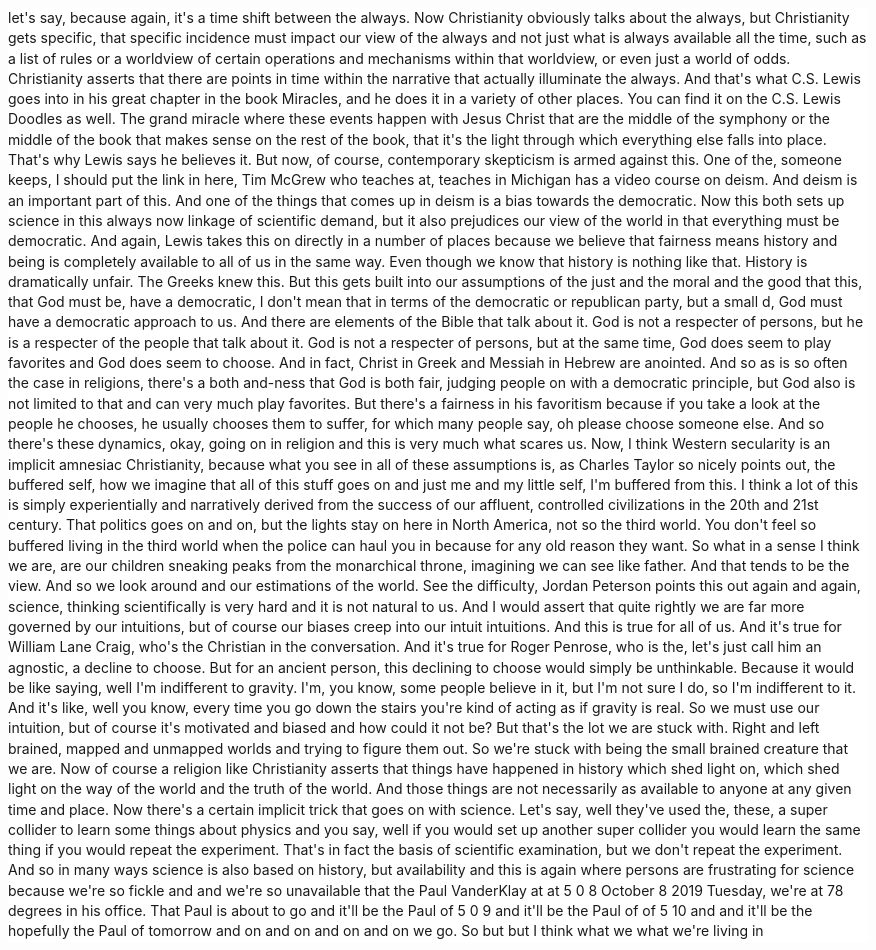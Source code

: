 let's say, because again, it's a time shift between the always. Now Christianity obviously talks about the always, but Christianity gets specific, that specific incidence must impact our view of the always and not just what is always available all the time, such as a list of rules or a worldview of certain operations and mechanisms within that worldview, or even just a world of odds. Christianity asserts that there are points in time within the narrative that actually illuminate the always. And that's what C.S. Lewis goes into in his great chapter in the book Miracles, and he does it in a variety of other places. You can find it on the C.S. Lewis Doodles as well. The grand miracle where these events happen with Jesus Christ that are the middle of the symphony or the middle of the book that makes sense on the rest of the book, that it's the light through which everything else falls into place. That's why Lewis says he believes it. But now, of course, contemporary skepticism is armed against this. One of the, someone keeps, I should put the link in here, Tim McGrew who teaches at, teaches in Michigan has a video course on deism. And deism is an important part of this. And one of the things that comes up in deism is a bias towards the democratic. Now this both sets up science in this always now linkage of scientific demand, but it also prejudices our view of the world in that everything must be democratic. And again, Lewis takes this on directly in a number of places because we believe that fairness means history and being is completely available to all of us in the same way. Even though we know that history is nothing like that. History is dramatically unfair. The Greeks knew this. But this gets built into our assumptions of the just and the moral and the good that this, that God must be, have a democratic, I don't mean that in terms of the democratic or republican party, but a small d, God must have a democratic approach to us. And there are elements of the Bible that talk about it. God is not a respecter of persons, but he is a respecter of the people that talk about it. God is not a respecter of persons, but at the same time, God does seem to play favorites and God does seem to choose. And in fact, Christ in Greek and Messiah in Hebrew are anointed. And so as is so often the case in religions, there's a both and-ness that God is both fair, judging people on with a democratic principle, but God also is not limited to that and can very much play favorites. But there's a fairness in his favoritism because if you take a look at the people he chooses, he usually chooses them to suffer, for which many people say, oh please choose someone else. And so there's these dynamics, okay, going on in religion and this is very much what scares us. Now, I think Western secularity is an implicit amnesiac Christianity, because what you see in all of these assumptions is, as Charles Taylor so nicely points out, the buffered self, how we imagine that all of this stuff goes on and just me and my little self, I'm buffered from this. I think a lot of this is simply experientially and narratively derived from the success of our affluent, controlled civilizations in the 20th and 21st century. That politics goes on and on, but the lights stay on here in North America, not so the third world. You don't feel so buffered living in the third world when the police can haul you in because for any old reason they want. So what in a sense I think we are, are our children sneaking peaks from the monarchical throne, imagining we can see like father. And that tends to be the view. And so we look around and our estimations of the world. See the difficulty, Jordan Peterson points this out again and again, science, thinking scientifically is very hard and it is not natural to us. And I would assert that quite rightly we are far more governed by our intuitions, but of course our biases creep into our intuit intuitions. And this is true for all of us. And it's true for William Lane Craig, who's the Christian in the conversation. And it's true for Roger Penrose, who is the, let's just call him an agnostic, a decline to choose. But for an ancient person, this declining to choose would simply be unthinkable. Because it would be like saying, well I'm indifferent to gravity. I'm, you know, some people believe in it, but I'm not sure I do, so I'm indifferent to it. And it's like, well you know, every time you go down the stairs you're kind of acting as if gravity is real. So we must use our intuition, but of course it's motivated and biased and how could it not be? But that's the lot we are stuck with. Right and left brained, mapped and unmapped worlds and trying to figure them out. So we're stuck with being the small brained creature that we are. Now of course a religion like Christianity asserts that things have happened in history which shed light on, which shed light on the way of the world and the truth of the world. And those things are not necessarily as available to anyone at any given time and place. Now there's a certain implicit trick that goes on with science. Let's say, well they've used the, these, a super collider to learn some things about physics and you say, well if you would set up another super collider you would learn the same thing if you would repeat the experiment. That's in fact the basis of scientific examination, but we don't repeat the experiment. And so in many ways science is also based on history, but availability and this is again where persons are frustrating for science because we're so fickle and and we're so unavailable that the Paul VanderKlay at at 5 0 8 October 8 2019 Tuesday, we're at 78 degrees in his office. That Paul is about to go and it'll be the Paul of 5 0 9 and it'll be the Paul of of 5 10 and and it'll be the hopefully the Paul of tomorrow and on and on and on and on we go. So but but I think what we what we're living in
